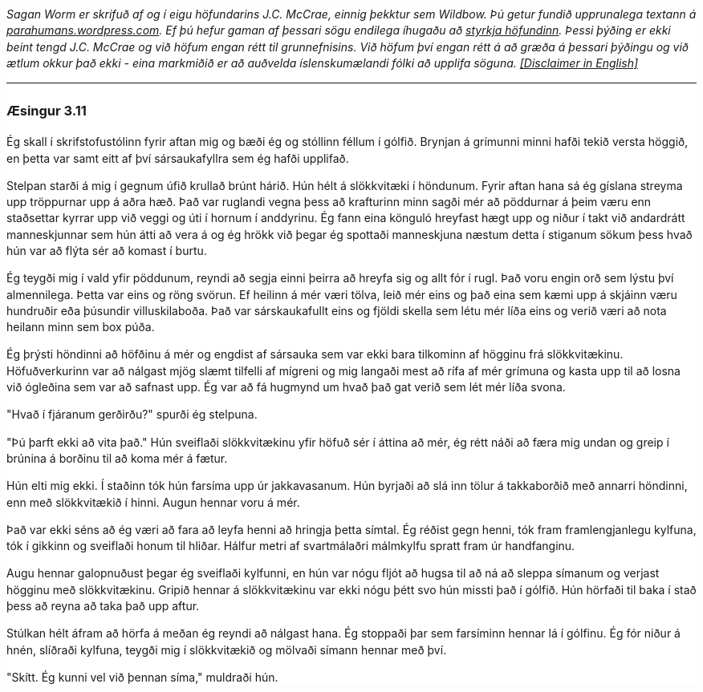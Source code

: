 *Sagan Worm er skrifuð af og í eigu höfundarins J.C. McCrae, einnig þekktur sem Wildbow. Þú getur fundið upprunalega textann á [parahumans.wordpress.com](https://parahumans.wordpress.com/). Ef þú hefur gaman af þessari sögu endilega íhugaðu að [styrkja höfundinn](https://parahumans.wordpress.com/support/). Þessi þýðing er ekki beint tengd J.C. McCrae og við höfum engan rétt til grunnefnisins. Við höfum því engan rétt á að græða á þessari þýðingu og við ætlum okkur það ekki - eina markmiðið er að auðvelda íslenskumælandi fólki að upplifa söguna. [[Disclaimer in English]](../../README.md#fyrirvari)*

---

### Æsingur 3.11

Ég skall í skrifstofustólinn fyrir aftan mig og bæði ég og stóllinn féllum í gólfið. Brynjan á grímunni minni hafði tekið versta höggið, en þetta var samt eitt af því sársaukafyllra sem ég hafði upplifað.

Stelpan starði á mig í gegnum úfið krullað brúnt hárið. Hún hélt á slökkvitæki í höndunum. Fyrir aftan hana sá ég gíslana streyma upp tröppurnar upp á aðra hæð. Það var ruglandi vegna þess að krafturinn minn sagði mér að pöddurnar á þeim væru enn staðsettar kyrrar upp við veggi og úti í hornum í anddyrinu. Ég fann eina könguló hreyfast hægt upp og niður í takt við andardrátt manneskjunnar sem hún átti að vera á og ég hrökk við þegar ég spottaði manneskjuna næstum detta í stiganum sökum þess hvað hún var að flýta sér að komast í burtu.

Ég teygði mig í vald yfir pöddunum, reyndi að segja einni þeirra að hreyfa sig og allt fór í rugl. Það voru engin orð sem lýstu því almennilega. Þetta var eins og röng svörun. Ef heilinn á mér væri tölva, leið mér eins og það eina sem kæmi upp á skjáinn væru hundruðir eða þúsundir villuskilaboða. Það var sárskaukafullt eins og fjöldi skella sem létu mér líða eins og verið væri að nota heilann minn sem box púða.

Ég þrýsti höndinni að höfðinu á mér og engdist af sársauka sem var ekki bara tilkominn af högginu frá slökkvitækinu. Höfuðverkurinn var að nálgast mjög slæmt tilfelli af mígreni og mig langaði mest að rífa af mér grímuna og kasta upp til að losna við ógleðina sem var að safnast upp. Ég var að fá hugmynd um hvað það gat verið sem lét mér líða svona.

"Hvað í fjáranum gerðirðu?" spurði ég stelpuna.

"Þú þarft ekki að vita það." Hún sveiflaði slökkvitækinu yfir höfuð sér í áttina að mér, ég rétt náði að færa mig undan og greip í brúnina á borðinu til að koma mér á fætur.

Hún elti mig ekki. Í staðinn tók hún farsíma upp úr jakkavasanum. Hún byrjaði að slá inn tölur á takkaborðið með annarri höndinni, enn með slökkvitækið í hinni. Augun hennar voru á mér.

Það var ekki séns að ég væri að fara að leyfa henni að hringja þetta símtal. Ég réðist gegn henni, tók fram framlengjanlegu kylfuna, tók í gikkinn og sveiflaði honum til hliðar. Hálfur metri af svartmálaðri málmkylfu spratt fram úr handfanginu.

Augu hennar galopnuðust þegar ég sveiflaði kylfunni, en hún var nógu fljót að hugsa til að ná að sleppa símanum og verjast högginu með slökkvitækinu. Gripið hennar á slökkvitækinu var ekki nógu þétt svo hún missti það í gólfið. Hún hörfaði til baka í stað þess að reyna að taka það upp aftur.

Stúlkan hélt áfram að hörfa á meðan ég reyndi að nálgast hana. Ég stoppaði þar sem farsíminn hennar lá í gólfinu. Ég fór niður á hnén, slíðraði kylfuna, teygði mig í slökkvitækið og mölvaði símann hennar með því.

"Skítt. Ég kunni vel við þennan síma," muldraði hún.
